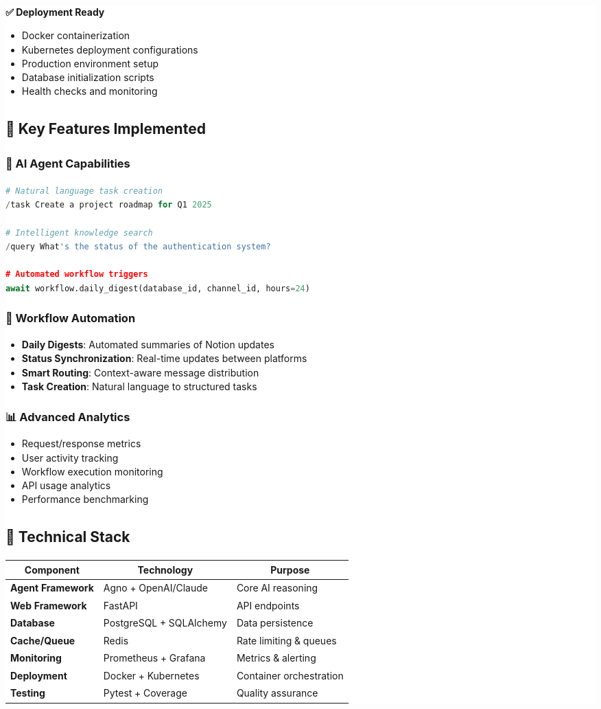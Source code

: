 **✅ Deployment Ready**
- Docker containerization
- Kubernetes deployment configurations
- Production environment setup
- Database initialization scripts
- Health checks and monitoring

## 🚀 Key Features Implemented

### 🤖 AI Agent Capabilities
```python
# Natural language task creation
/task Create a project roadmap for Q1 2025

# Intelligent knowledge search
/query What's the status of the authentication system?

# Automated workflow triggers
await workflow.daily_digest(database_id, channel_id, hours=24)
```

### 🔄 Workflow Automation
- **Daily Digests**: Automated summaries of Notion updates
- **Status Synchronization**: Real-time updates between platforms  
- **Smart Routing**: Context-aware message distribution
- **Task Creation**: Natural language to structured tasks

### 📊 Advanced Analytics
- Request/response metrics
- User activity tracking
- Workflow execution monitoring
- API usage analytics
- Performance benchmarking

## 🔧 Technical Stack

| Component | Technology | Purpose |
|-----------|------------|---------|
| **Agent Framework** | Agno + OpenAI/Claude | Core AI reasoning |
| **Web Framework** | FastAPI | API endpoints |
| **Database** | PostgreSQL + SQLAlchemy | Data persistence |
| **Cache/Queue** | Redis | Rate limiting & queues |
| **Monitoring** | Prometheus + Grafana | Metrics & alerting |
| **Deployment** | Docker + Kubernetes | Container orchestration |
| **Testing** | Pytest + Coverage | Quality assurance |
